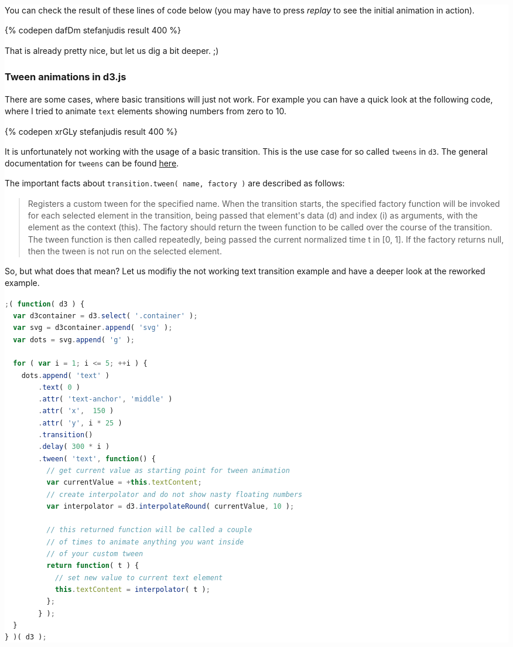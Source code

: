 You can check the result of these lines of code below (you may have to press *replay* to see the initial animation in action).

{% codepen dafDm stefanjudis result 400 %}

That is already pretty nice, but let us dig a bit deeper. ;)

### Tween animations in d3.js

There are some cases, where basic transitions will just not work. For example you can have a quick look at the following code, where I tried to animate `text` elements showing numbers from zero to 10.

{% codepen xrGLy stefanjudis result 400 %}

It is unfortunately not working with the usage of a basic transition. This is the use case for so called `tweens` in `d3`. The general documentation for `tweens` can be found [here](https://github.com/mbostock/d3/wiki/Transitions#tween).

The important facts about `transition.tween( name, factory )` are described as follows:

> Registers a custom tween for the specified name. When the transition starts, the specified factory function will be invoked for each selected element in the transition, being passed that element's data (d) and index (i) as arguments, with the element as the context (this). The factory should return the tween function to be called over the course of the transition. The tween function is then called repeatedly, being passed the current normalized time t in [0, 1]. If the factory returns null, then the tween is not run on the selected element.

So, but what does that mean? Let us modifiy the not working text transition example and have a deeper look at the reworked example.

```javascript
;( function( d3 ) {
  var d3container = d3.select( '.container' );
  var svg = d3container.append( 'svg' );
  var dots = svg.append( 'g' );

  for ( var i = 1; i <= 5; ++i ) {
    dots.append( 'text' )
        .text( 0 )
        .attr( 'text-anchor', 'middle' )
        .attr( 'x',  150 )
        .attr( 'y', i * 25 )
        .transition()
        .delay( 300 * i )
        .tween( 'text', function() {
          // get current value as starting point for tween animation
          var currentValue = +this.textContent;
          // create interpolator and do not show nasty floating numbers
          var interpolator = d3.interpolateRound( currentValue, 10 );

          // this returned function will be called a couple
          // of times to animate anything you want inside
          // of your custom tween
          return function( t ) {
            // set new value to current text element
            this.textContent = interpolator( t );
          };
        } );
  }
} )( d3 );
```
